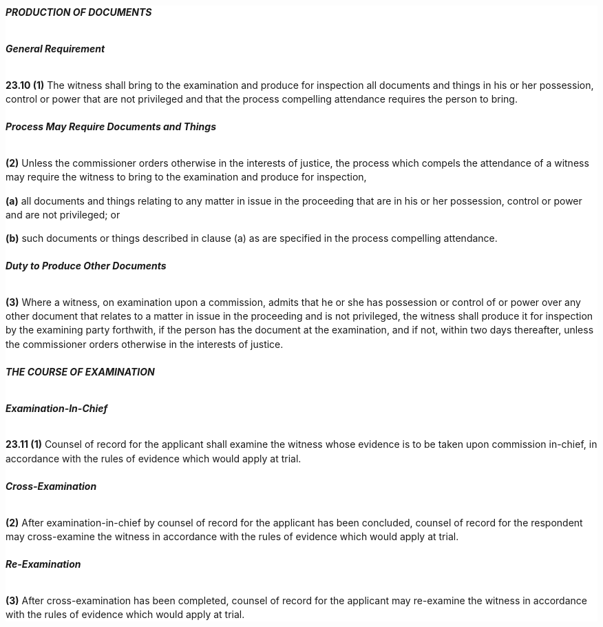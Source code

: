 

###### **PRODUCTION OF DOCUMENTS**
###### **General Requirement**


**23.10 (1)** The witness shall bring to the examination and produce for inspection all documents and things in his or her possession, control or power that are not privileged and that the process compelling attendance requires the person to bring.



###### **Process May Require Documents and Things**


**(2)** Unless the commissioner orders otherwise in the interests of justice, the process which compels the attendance of a witness may require the witness to bring to the examination and produce for inspection,

**(a)** all documents and things relating to any matter in issue in the proceeding that are in his or her possession, control or power and are not privileged; or



**(b)** such documents or things described in clause (a) as are specified in the process compelling attendance.





###### **Duty to Produce Other Documents**


**(3)** Where a witness, on examination upon a commission, admits that he or she has possession or control of or power over any other document that relates to a matter in issue in the proceeding and is not privileged, the witness shall produce it for inspection by the examining party forthwith, if the person has the document at the examination, and if not, within two days thereafter, unless the commissioner orders otherwise in the interests of justice.



###### **THE COURSE OF EXAMINATION**
###### **Examination-In-Chief**


**23.11 (1)** Counsel of record for the applicant shall examine the witness whose evidence is to be taken upon commission in-chief, in accordance with the rules of evidence which would apply at trial.



###### **Cross-Examination**


**(2)** After examination-in-chief by counsel of record for the applicant has been concluded, counsel of record for the respondent may cross-examine the witness in accordance with the rules of evidence which would apply at trial.



###### **Re-Examination**


**(3)** After cross-examination has been completed, counsel of record for the applicant may re-examine the witness in accordance with the rules of evidence which would apply at trial.
